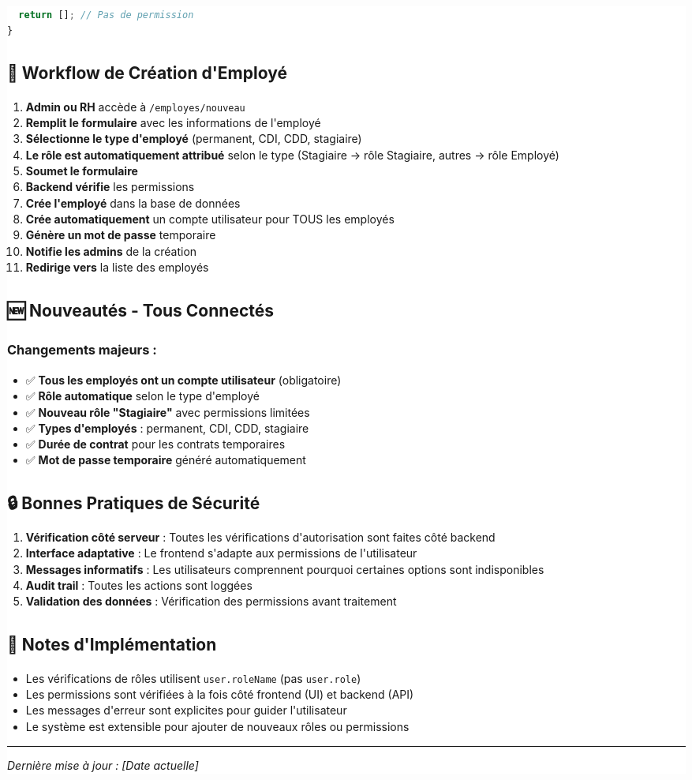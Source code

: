 ```typescript
  return []; // Pas de permission
}
```

## 🚀 **Workflow de Création d'Employé**

1. **Admin ou RH** accède à `/employes/nouveau`
2. **Remplit le formulaire** avec les informations de l'employé
3. **Sélectionne le type d'employé** (permanent, CDI, CDD, stagiaire)
4. **Le rôle est automatiquement attribué** selon le type (Stagiaire → rôle Stagiaire, autres → rôle Employé)
5. **Soumet le formulaire**
6. **Backend vérifie** les permissions
7. **Crée l'employé** dans la base de données
8. **Crée automatiquement** un compte utilisateur pour TOUS les employés
9. **Génère un mot de passe** temporaire
10. **Notifie les admins** de la création
11. **Redirige vers** la liste des employés

## 🆕 **Nouveautés - Tous Connectés**

### **Changements majeurs :**
- ✅ **Tous les employés ont un compte utilisateur** (obligatoire)
- ✅ **Rôle automatique** selon le type d'employé
- ✅ **Nouveau rôle "Stagiaire"** avec permissions limitées
- ✅ **Types d'employés** : permanent, CDI, CDD, stagiaire
- ✅ **Durée de contrat** pour les contrats temporaires
- ✅ **Mot de passe temporaire** généré automatiquement

## 🔒 **Bonnes Pratiques de Sécurité**

1. **Vérification côté serveur** : Toutes les vérifications d'autorisation sont faites côté backend
2. **Interface adaptative** : Le frontend s'adapte aux permissions de l'utilisateur
3. **Messages informatifs** : Les utilisateurs comprennent pourquoi certaines options sont indisponibles
4. **Audit trail** : Toutes les actions sont loggées
5. **Validation des données** : Vérification des permissions avant traitement

## 📝 **Notes d'Implémentation**

- Les vérifications de rôles utilisent `user.roleName` (pas `user.role`)
- Les permissions sont vérifiées à la fois côté frontend (UI) et backend (API)
- Les messages d'erreur sont explicites pour guider l'utilisateur
- Le système est extensible pour ajouter de nouveaux rôles ou permissions

---

*Dernière mise à jour : [Date actuelle]* 